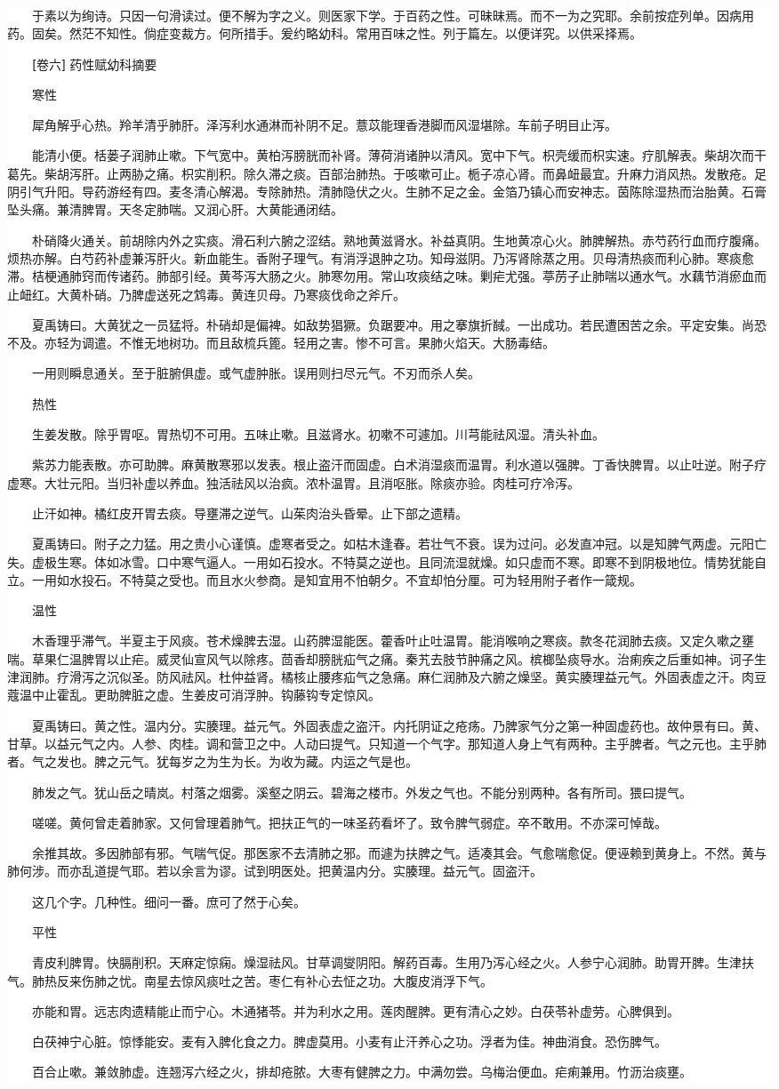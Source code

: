 　　于素以为绚诗。只因一句滑读过。便不解为字之义。则医家下学。于百药之性。可昧昧焉。而不一为之究耶。余前按症列单。因病用药。固矣。然茫不知性。倘症变裁方。何所措手。爰约略幼科。常用百味之性。列于篇左。以便详究。以供采择焉。

　　[卷六] 药性赋幼科摘要 

　　寒性

　　犀角解乎心热。羚羊清乎肺肝。泽泻利水通淋而补阴不足。薏苡能理香港脚而风湿堪除。车前子明目止泻。

　　能清小便。栝蒌子润肺止嗽。下气宽中。黄柏泻膀胱而补肾。薄荷消诸肿以清风。宽中下气。枳壳缓而枳实速。疗肌解表。柴胡次而干葛先。柴胡泻肝。止两胁之痛。枳实削积。除久滞之痰。百部治肺热。于咳嗽可止。栀子凉心肾。而鼻衄最宜。升麻力消风热。发散疮。足阴引气升阳。导药游经有四。麦冬清心解渴。专除肺热。清肺隐伏之火。生肺不足之金。金箔乃镇心而安神志。茵陈除湿热而治胎黄。石膏坠头痛。兼清脾胃。天冬定肺喘。又润心肝。大黄能通闭结。

　　朴硝降火通关。前胡除内外之实痰。滑石利六腑之涩结。熟地黄滋肾水。补益真阴。生地黄凉心火。肺脾解热。赤芍药行血而疗腹痛。烦热亦解。白芍药补虚兼泻肝火。新血能生。香附子理气。有消浮退肿之功。知母滋阴。乃泻肾除蒸之用。贝母清热痰而利心肺。寒痰愈滞。桔梗通肺窍而传诸药。肺部引经。黄芩泻大肠之火。肺寒勿用。常山攻痰结之味。剿疟尤强。葶苈子止肺喘以通水气。水藕节消瘀血而止衄红。大黄朴硝。乃脾虚送死之鸩毒。黄连贝母。乃寒痰伐命之斧斤。

　　夏禹铸曰。大黄犹之一员猛将。朴硝却是偏裨。如敌势猖獗。负踞要冲。用之搴旗折馘。一出成功。若民遭困苦之余。平定安集。尚恐不及。亦轻为调遣。不惟无地树功。而且敌梳兵篦。轻用之害。惨不可言。果肺火焰天。大肠毒结。

　　一用则瞬息通关。至于脏腑俱虚。或气虚肿胀。误用则扫尽元气。不刃而杀人矣。

　　热性

　　生姜发散。除乎胃呕。胃热切不可用。五味止嗽。且滋肾水。初嗽不可遽加。川芎能祛风湿。清头补血。

　　紫苏力能表散。亦可助脾。麻黄散寒邪以发表。根止盗汗而固虚。白术消湿痰而温胃。利水道以强脾。丁香快脾胃。以止吐逆。附子疗虚寒。大壮元阳。当归补虚以养血。独活祛风以治疯。浓朴温胃。且消呕胀。除痰亦验。肉桂可疗冷泻。

　　止汗如神。橘红皮开胃去痰。导壅滞之逆气。山茱肉治头昏晕。止下部之遗精。

　　夏禹铸曰。附子之力猛。用之贵小心谨慎。虚寒者受之。如枯木逢春。若壮气不衰。误为过问。必发直冲冠。以是知脾气两虚。元阳亡失。虚极生寒。体如冰雪。口中寒气逼人。一用如石投水。不特莫之逆也。且同流湿就燥。如只虚而不寒。即寒不到阴极地位。情势犹能自立。一用如水投石。不特莫之受也。而且水火参商。是知宜用不怕朝夕。不宜却怕分厘。可为轻用附子者作一箴规。

　　温性

　　木香理乎滞气。半夏主于风痰。苍术燥脾去湿。山药脾湿能医。藿香叶止吐温胃。能消喉响之寒痰。款冬花润肺去痰。又定久嗽之壅喘。草果仁温脾胃以止疟。威灵仙宣风气以除疼。茴香却膀胱疝气之痛。秦艽去肢节肿痛之风。槟榔坠痰导水。治痢疾之后重如神。诃子生津润肺。疗滑泻之沉似圣。防风祛风。杜仲益肾。橘核止腰疼疝气之急痛。麻仁润肺及六腑之燥坚。黄实腠理益元气。外固表虚之汗。肉豆蔻温中止霍乱。更助脾脏之虚。生姜皮可消浮肿。钩藤钩专定惊风。

　　夏禹铸曰。黄之性。温内分。实腠理。益元气。外固表虚之盗汗。内托阴证之疮疡。乃脾家气分之第一种固虚药也。故仲景有曰。黄、甘草。以益元气之内。人参、肉桂。调和营卫之中。人动曰提气。只知道一个气字。那知道人身上气有两种。主乎脾者。气之元也。主乎肺者。气之发也。脾之元气。犹每岁之为生为长。为收为藏。内运之气是也。

　　肺发之气。犹山岳之晴岚。村落之烟雾。溪壑之阴云。碧海之楼市。外发之气也。不能分别两种。各有所司。猥曰提气。

　　嗟嗟。黄何曾走着肺家。又何曾理着肺气。把扶正气的一味圣药看坏了。致令脾气弱症。卒不敢用。不亦深可悼哉。

　　余推其故。多因肺部有邪。气喘气促。那医家不去清肺之邪。而遽为扶脾之气。适凑其会。气愈喘愈促。便诬赖到黄身上。不然。黄与肺何涉。而亦乱道提气耶。若以余言为谬。试到明医处。把黄温内分。实腠理。益元气。固盗汗。

　　这几个字。几种性。细问一番。庶可了然于心矣。

　　平性

　　青皮利脾胃。快膈削积。天麻定惊痫。燥湿祛风。甘草调燮阴阳。解药百毒。生用乃泻心经之火。人参宁心润肺。助胃开脾。生津扶气。肺热反来伤肺之忧。南星去惊风痰吐之苦。枣仁有补心去怔之功。大腹皮消浮下气。

　　亦能和胃。远志肉遗精能止而宁心。木通猪苓。并为利水之用。莲肉醒脾。更有清心之妙。白茯苓补虚劳。心脾俱到。

　　白茯神宁心脏。惊悸能安。麦有入脾化食之力。脾虚莫用。小麦有止汗养心之功。浮者为佳。神曲消食。恐伤脾气。

　　百合止嗽。兼敛肺虚。连翘泻六经之火，排却疮脓。大枣有健脾之力。中满勿尝。乌梅治便血。疟痢兼用。竹沥治痰壅。
